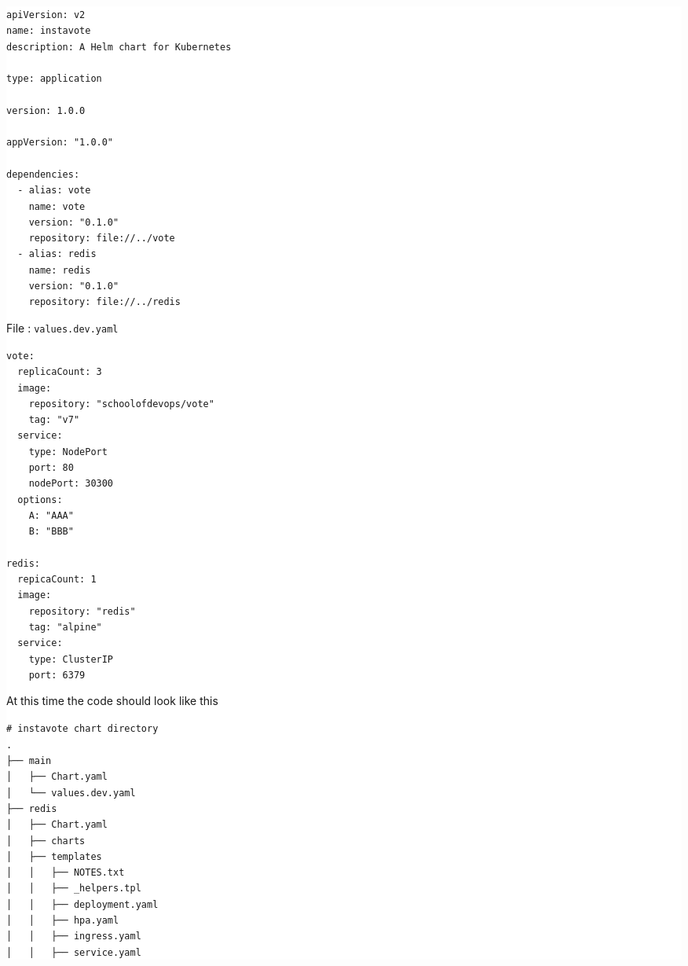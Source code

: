 ```
apiVersion: v2
name: instavote
description: A Helm chart for Kubernetes

type: application

version: 1.0.0

appVersion: "1.0.0"

dependencies:
  - alias: vote
    name: vote
    version: "0.1.0"
    repository: file://../vote
  - alias: redis
    name: redis
    version: "0.1.0"
    repository: file://../redis
```

File : `values.dev.yaml`

```
vote:
  replicaCount: 3
  image:
    repository: "schoolofdevops/vote"
    tag: "v7"
  service:
    type: NodePort
    port: 80
    nodePort: 30300
  options:
    A: "AAA"
    B: "BBB"

redis:
  repicaCount: 1
  image:
    repository: "redis"
    tag: "alpine"
  service:
    type: ClusterIP
    port: 6379
```

At this time the code should look like this 

``` 
# instavote chart directory
.
├── main
│   ├── Chart.yaml
│   └── values.dev.yaml
├── redis
│   ├── Chart.yaml
│   ├── charts
│   ├── templates
│   │   ├── NOTES.txt
│   │   ├── _helpers.tpl
│   │   ├── deployment.yaml
│   │   ├── hpa.yaml
│   │   ├── ingress.yaml
│   │   ├── service.yaml
```